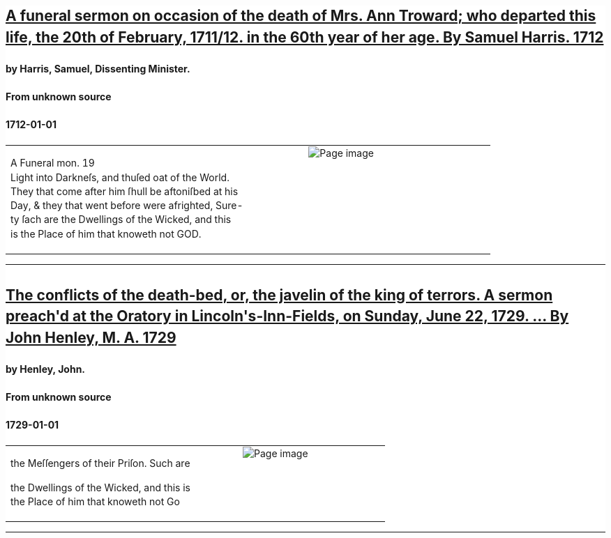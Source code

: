 
## [A funeral sermon on occasion of the death of Mrs. Ann Troward; who departed this life, the 20th of February, 1711/12. in the 60th year of her age. By Samuel Harris.  1712](https://archive.org/details/bim_eighteenth-century_a-funeral-sermon-on-occa_harris-samuel-dissenti_1712/page/n18/mode/1up?view=theater)

#### by Harris, Samuel, Dissenting Minister.

#### From unknown source

#### 1712-01-01

<table style="width: 100%;"><tr><td style="width: 50%">

  
  
A Funeral mon. 19  
Light into Darkneſs, and thuſed oat of the World.  
They that come after him ſhull be aftoniſbed at his  
Day, &amp; they that went before were afrighted, Sure-  
ty ſach are the Dwellings of the Wicked, and this  
is the Place of him that knoweth not GOD.
</td><td style="width: 50%; max-height: 75%; margin: auto; display: block;">
<img alt="Page image" src="https://iiif.archive.org/image/iiif/2/bim_eighteenth-century_a-funeral-sermon-on-occa_harris-samuel-dissenti_1712%2Fbim_eighteenth-century_a-funeral-sermon-on-occa_harris-samuel-dissenti_1712_jp2.zip%2Fbim_eighteenth-century_a-funeral-sermon-on-occa_harris-samuel-dissenti_1712_jp2%2Fbim_eighteenth-century_a-funeral-sermon-on-occa_harris-samuel-dissenti_1712_0018.jp2/pct:7.405334825592241,4.474043715846994,72.84088789404962,15.243624772313296/!600,600/0/default.jpg"/>
</td>
</tr></table>

---

## [The conflicts of the death-bed, or, the javelin of the king of terrors. A sermon preach'd at the Oratory in Lincoln's-Inn-Fields, on Sunday, June 22, 1729. ... By John Henley, M. A.  1729](https://archive.org/details/bim_eighteenth-century_the-conflicts-of-the-dea_henley-john_1729/page/n5/mode/1up?view=theater)

#### by Henley, John.

#### From unknown source

#### 1729-01-01

<table style="width: 100%;"><tr><td style="width: 50%">

  
  
the Meſſengers of their Priſon. Such are  
  
the Dwellings of the Wicked, and this is  
the Place of him that knoweth not Go
</td><td style="width: 50%; max-height: 75%; margin: auto; display: block;">
<img alt="Page image" src="https://iiif.archive.org/image/iiif/2/bim_eighteenth-century_the-conflicts-of-the-dea_henley-john_1729%2Fbim_eighteenth-century_the-conflicts-of-the-dea_henley-john_1729_jp2.zip%2Fbim_eighteenth-century_the-conflicts-of-the-dea_henley-john_1729_jp2%2Fbim_eighteenth-century_the-conflicts-of-the-dea_henley-john_1729_0005.jp2/pct:27.23794950267789,13.906678865507777,68.19051262433052,9.023330283623055/!600,600/0/default.jpg"/>
</td>
</tr></table>

---